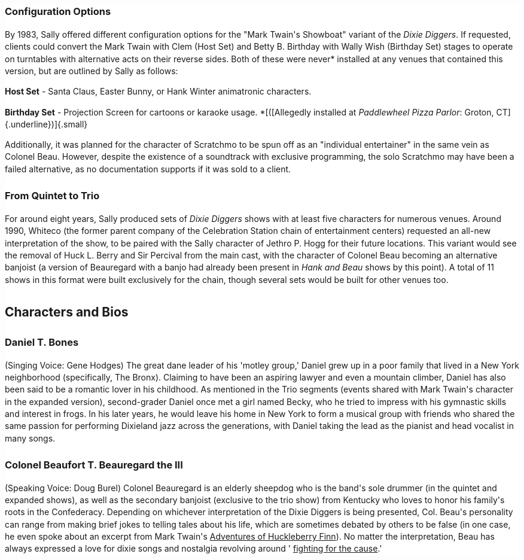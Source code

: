 ### Configuration Options

By 1983, Sally offered different configuration options for the "Mark Twain's Showboat" variant of the *Dixie Diggers*. If requested, clients could convert the Mark Twain with Clem (Host Set) and Betty B. Birthday with Wally Wish (Birthday Set) stages to operate on turntables with alternative acts on their reverse sides. Both of these were never* installed at any venues that contained this version, but are outlined by Sally as follows:

**Host Set** - Santa Claus, Easter Bunny, or Hank Winter animatronic characters.

**Birthday Set** - Projection Screen for cartoons or karaoke usage. *[([Allegedly installed at *Paddlewheel Pizza Parlor*: Groton, CT]{.underline})]{.small}

Additionally, it was planned for the character of Scratchmo to be spun off as an "individual entertainer" in the same vein as Colonel Beau. However, despite the existence of a soundtrack with exclusive programming, the solo Scratchmo may have been a failed alternative, as no documentation supports if it was sold to a client.

### From Quintet to Trio

For around eight years, Sally produced sets of *Dixie Diggers* shows with at least five characters for numerous venues. Around 1990, Whiteco (the former parent company of the Celebration Station chain of entertainment centers) requested an all-new interpretation of the show, to be paired with the Sally character of Jethro P. Hogg for their future locations. This variant would see the removal of Huck L. Berry and Sir Percival from the main cast, with the character of Colonel Beau becoming an alternative banjoist (a version of Beauregard with a banjo had already been present in *Hank and Beau* shows by this point). A total of 11 shows in this format were built exclusively for the chain, though several sets would be built for other venues too.

## Characters and Bios

### Daniel T. Bones

(Singing Voice: Gene Hodges) The great dane leader of his 'motley group,' Daniel grew up in a poor family that lived in a New York neighborhood (specifically, The Bronx). Claiming to have been an aspiring lawyer and even a mountain climber, Daniel has also been said to be a romantic lover in his childhood. As mentioned in the Trio segments (events shared with Mark Twain's character in the expanded version), second-grader Daniel once met a girl named Becky, who he tried to impress with his gymnastic skills and interest in frogs. In his later years, he would leave his home in New York to form a musical group with friends who shared the same passion for performing Dixieland jazz across the generations, with Daniel taking the lead as the pianist and head vocalist in many songs.

### Colonel Beaufort T. Beauregard the III

(Speaking Voice: Doug Burel) Colonel Beauregard is an elderly sheepdog who is the band's sole drummer (in the quintet and expanded shows), as well as the secondary banjoist (exclusive to the trio show) from Kentucky who loves to honor his family's roots in the Confederacy. Depending on whichever interpretation of the Dixie Diggers is being presented, Col. Beau's personality can range from making brief jokes to telling tales about his life, which are sometimes debated by others to be false (in one case, he even spoke about an excerpt from Mark Twain's [Adventures of Huckleberry Finn](https://en.wikipedia.org/wiki/Adventures_of_Huckleberry_Finn)). No matter the interpretation, Beau has always expressed a love for dixie songs and nostalgia revolving around ' [fighting for the cause](https://en.wikipedia.org/wiki/American_Civil_War).'
